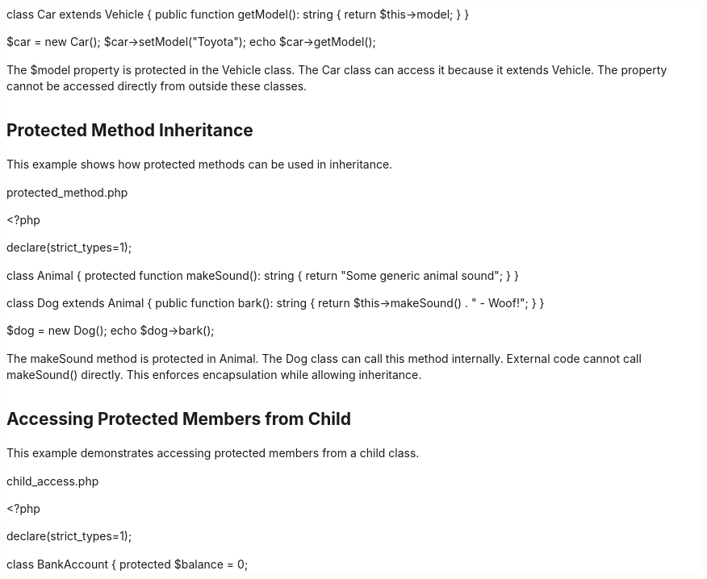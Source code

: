class Car extends Vehicle {
    public function getModel(): string {
        return $this-&gt;model;
    }
}

$car = new Car();
$car-&gt;setModel("Toyota");
echo $car-&gt;getModel();

The $model property is protected in the Vehicle class. The Car
class can access it because it extends Vehicle. The property cannot be
accessed directly from outside these classes.

## Protected Method Inheritance

This example shows how protected methods can be used in inheritance.

protected_method.php
  

&lt;?php

declare(strict_types=1);

class Animal {
    protected function makeSound(): string {
        return "Some generic animal sound";
    }
}

class Dog extends Animal {
    public function bark(): string {
        return $this-&gt;makeSound() . " - Woof!";
    }
}

$dog = new Dog();
echo $dog-&gt;bark();

The makeSound method is protected in Animal. The Dog class can
call this method internally. External code cannot call makeSound() directly.
This enforces encapsulation while allowing inheritance.

## Accessing Protected Members from Child

This example demonstrates accessing protected members from a child class.

child_access.php
  

&lt;?php

declare(strict_types=1);

class BankAccount {
    protected $balance = 0;
    